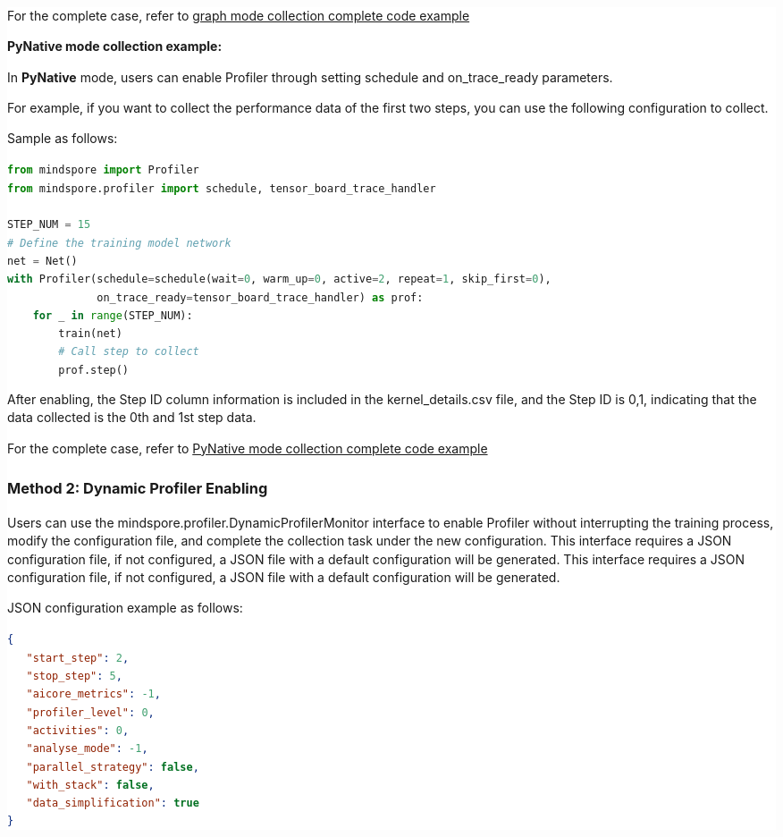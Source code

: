 For the complete case, refer to [graph mode collection complete code example](https://gitee.com/mindspore/docs/blob/master/docs/sample_code/profiler/graph_start_stop_profiler.py)

**PyNative mode collection example:**

In **PyNative** mode, users can enable Profiler through setting schedule and on_trace_ready parameters.

For example, if you want to collect the performance data of the first two steps, you can use the following configuration to collect.

Sample as follows:

```python
from mindspore import Profiler
from mindspore.profiler import schedule, tensor_board_trace_handler

STEP_NUM = 15
# Define the training model network
net = Net()
with Profiler(schedule=schedule(wait=0, warm_up=0, active=2, repeat=1, skip_first=0),
              on_trace_ready=tensor_board_trace_handler) as prof:
    for _ in range(STEP_NUM):
        train(net)
        # Call step to collect
        prof.step()
```

After enabling, the Step ID column information is included in the kernel_details.csv file, and the Step ID is 0,1, indicating that the data collected is the 0th and 1st step data.

For the complete case, refer to [PyNative mode collection complete code example](https://gitee.com/mindspore/docs/blob/master/docs/sample_code/profiler/py_native_step_profiler.py)

### Method 2: Dynamic Profiler Enabling

Users can use the mindspore.profiler.DynamicProfilerMonitor interface to enable Profiler without interrupting the training process, modify the configuration file, and complete the collection task under the new configuration. This interface requires a JSON configuration file, if not configured, a JSON file with a default configuration will be generated.
This interface requires a JSON configuration file, if not configured, a JSON file with a default configuration will be generated.

JSON configuration example as follows:

```json
{
   "start_step": 2,
   "stop_step": 5,
   "aicore_metrics": -1,
   "profiler_level": 0,
   "activities": 0,
   "analyse_mode": -1,
   "parallel_strategy": false,
   "with_stack": false,
   "data_simplification": true
}
```
